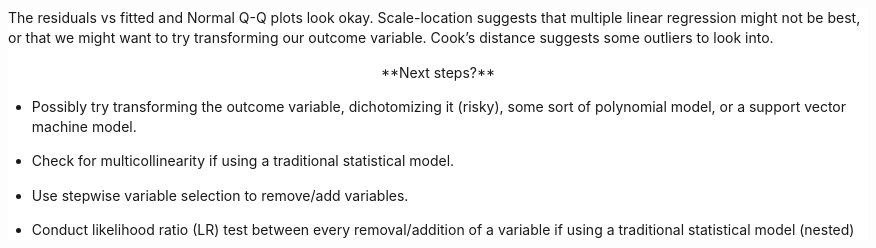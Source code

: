 The residuals vs fitted and Normal Q-Q plots look okay. Scale-location
suggests that multiple linear regression might not be best, or that we
might want to try transforming our outcome variable. Cook’s distance
suggests some outliers to look into.

<center>
**Next steps?**
</center>

-   Possibly try transforming the outcome variable, dichotomizing it
    (risky), some sort of polynomial model, or a support vector machine
    model.

-   Check for multicollinearity if using a traditional statistical
    model.

-   Use stepwise variable selection to remove/add variables.

-   Conduct likelihood ratio (LR) test between every removal/addition of
    a variable if using a traditional statistical model (nested)
